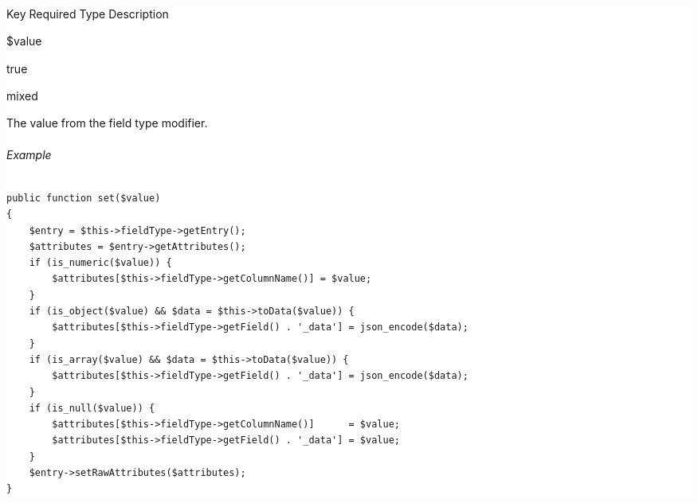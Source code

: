 <tr>

<th>Key</th>

<th>Required</th>

<th>Type</th>

<th>Description</th>

</tr>

</thead>

<tbody>

<tr>

<td>

$value

</td>

<td>

true

</td>

<td>

mixed

</td>

<td>

The value from the field type modifier.

</td>

</tr>

</tbody>

</table>

###### Example

    public function set($value)
    {
    	$entry = $this->fieldType->getEntry();
    	$attributes = $entry->getAttributes();
    	if (is_numeric($value)) {
    		$attributes[$this->fieldType->getColumnName()] = $value;
    	}
    	if (is_object($value) && $data = $this->toData($value)) {
    		$attributes[$this->fieldType->getField() . '_data'] = json_encode($data);
    	}
    	if (is_array($value) && $data = $this->toData($value)) {
    		$attributes[$this->fieldType->getField() . '_data'] = json_encode($data);
    	}
    	if (is_null($value)) {
    		$attributes[$this->fieldType->getColumnName()]      = $value;
    		$attributes[$this->fieldType->getField() . '_data'] = $value;
    	}
    	$entry->setRawAttributes($attributes);
    }
